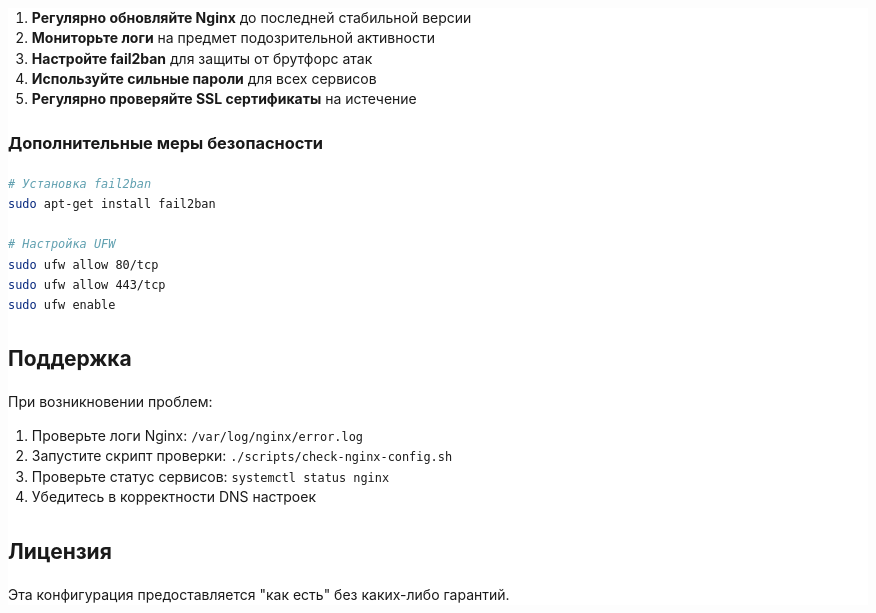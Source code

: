 1. **Регулярно обновляйте Nginx** до последней стабильной версии
2. **Мониторьте логи** на предмет подозрительной активности
3. **Настройте fail2ban** для защиты от брутфорс атак
4. **Используйте сильные пароли** для всех сервисов
5. **Регулярно проверяйте SSL сертификаты** на истечение

### Дополнительные меры безопасности

```bash
# Установка fail2ban
sudo apt-get install fail2ban

# Настройка UFW
sudo ufw allow 80/tcp
sudo ufw allow 443/tcp
sudo ufw enable
```

## Поддержка

При возникновении проблем:

1. Проверьте логи Nginx: `/var/log/nginx/error.log`
2. Запустите скрипт проверки: `./scripts/check-nginx-config.sh`
3. Проверьте статус сервисов: `systemctl status nginx`
4. Убедитесь в корректности DNS настроек

## Лицензия

Эта конфигурация предоставляется "как есть" без каких-либо гарантий.
